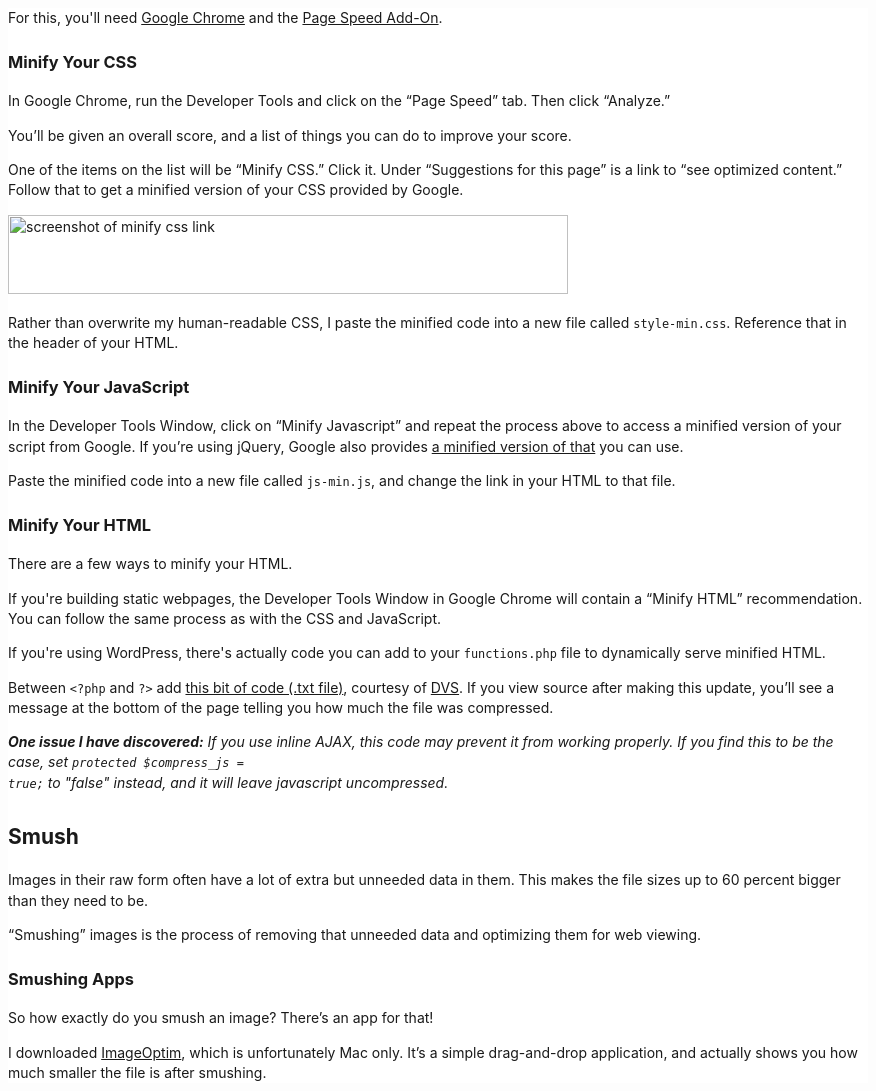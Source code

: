 For this, you'll need <a href="https://www.google.com/intl/en/chrome/browser/">Google Chrome</a> and the <a href="https://developers.google.com/speed/pagespeed/">Page Speed Add-On</a>.

<h3>Minify Your CSS</h3>

In Google Chrome, run the Developer Tools and click on the “Page Speed” tab. Then click “Analyze.”

You’ll be given an overall score, and a list of things you can do to improve your score.

One of the items on the list will be “Minify CSS.” Click it. Under “Suggestions for this page” is a link to “see optimized content.” Follow that to get a minified version of your CSS provided by Google.

<img src="https://gomakethings.com/wp-content/uploads/2012/08/minify-560x79.png" width="560" height="79" class="aligncenter" title="screenshot of minify css link" />

Rather than overwrite my human-readable CSS, I paste the minified code into a new file called <code>style-min.css</code>. Reference that in the header of your HTML.

<h3>Minify Your JavaScript</h3>

In the Developer Tools Window, click on “Minify Javascript” and repeat the process above to access a minified version of your script from Google. If you’re using jQuery, Google also provides <a href="https://developers.google.com/speed/libraries/devguide">a minified version of that</a> you can use.

Paste the minified code into a new file called <code>js-min.js</code>, and change the link in your HTML to that file.

<h3>Minify Your HTML</h3>

There are a few ways to minify your HTML.

If you're building static webpages, the Developer Tools Window in Google Chrome will contain a “Minify HTML” recommendation. You can follow the same process as with the CSS and JavaScript.

If you're using WordPress, there's actually code you can add to your <code>functions.php</code> file to dynamically serve minified HTML.

Between <code class="language-php">&lt;?php</code> and <code class="language-php">?&gt;</code> add <a href="https://gomakethings.com/free-downloads/html-minify.txt">this bit of code (.txt file)</a>, courtesy of <a href="http://www.intert3chmedia.net/2011/12/minify-html-javascript-css-without.html">DVS</a>. If you view source after making this update, you’ll see a message at the bottom of the page telling you how much the file was compressed.

<em><strong>One issue I have discovered:</strong> If you use inline AJAX, this code may prevent it from working properly. If you find this to be the case, set <code class="language-php">protected $compress_js = true;</code> to "false" instead, and it will leave javascript uncompressed.</em>

<h2>Smush</h2>

Images in their raw form often have a lot of extra but unneeded data in them. This makes the file sizes up to 60 percent bigger than they need to be.

“Smushing” images is the process of removing that unneeded data and optimizing them for web viewing.

<h3>Smushing Apps</h3>

So how exactly do you smush an image? There’s an app for that!

I downloaded <a href="http://imageoptim.com/">ImageOptim</a>, which is unfortunately Mac only. It’s a simple drag-and-drop application, and actually shows you how much smaller the file is after smushing.
